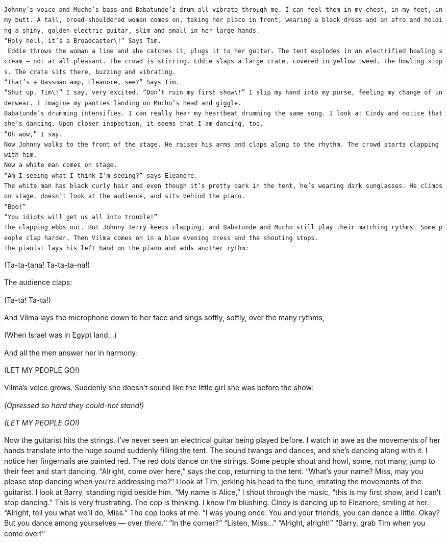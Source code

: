 	Johnny’s voice and Mucho’s bass and Babatunde’s drum all vibrate through me. I can feel them in my chest, in my feet, in my butt. A tall, broad-shouldered woman comes on, taking her place in front, wearing a black dress and an afro and holding a shiny, golden electric guitar, slim and small in her large hands.   
	“Holy hell, it’s a Broadcaster\!” Says Tim.
	 Eddie throws the woman a line and she catches it, plugs it to her guitar. The tent explodes in an electrified howling scream — not at all pleasant. The crowd is stirring. Eddie slaps a large crate, covered in yellow tweed. The howling stops. The crate sits there, buzzing and vibrating.   
	“That’s a Bassman amp, Eleanore, see?” Says Tim.   
	“Shut up, Tim\!” I say, very excited. “Don’t ruin my first show\!” I slip my hand into my purse, feeling my change of underwear. I imagine my panties landing on Mucho’s head and giggle.   
	Babatunde’s drumming intensifies. I can really hear my heartbeat drumming the same song. I look at Cindy and notice that she’s dancing. Upon closer inspection, it seems that I am dancing, too. 
	“Oh wow,” I say. 
	Now Johnny walks to the front of the stage. He raises his arms and claps along to the rhythm. The crowd starts clapping with him. 
	Now a white man comes on stage. 
	“Am I seeing what I think I’m seeing?” says Eleanore. 
	The white man has black curly hair and even though it’s pretty dark in the tent, he’s wearing dark sunglasses. He climbs on stage, doesn’t look at the audience, and sits behind the piano.
	“Boo!”
	“You idiots will get us all into trouble!”
	The clapping ebbs out. But Johnny Terry keeps clapping, and Babatunde and Mucho still play their matching rythms. Some people clap harder. Then Vilma comes on in a blue evening dress and the shouting stops. 
	The pianist lays his left hand on the piano and adds another rythm:

(Ta-ta-tana! Ta-ta-ta-na!)

The audience claps:

(Ta-ta! Ta-ta!)

And Vilma lays the microphone down to her face and sings softly, softly, over the many rythms,

(When Israel was in Egypt land…)

And all the men answer her in harmony:

(LET MY PEOPLE GO!)

Vilma’s voice grows. Suddenly she doesn’t sound like the little girl she was before the show:

*(Opressed so hard they could-not stand!)*

*(LET MY PEOPLE GO!)*

Now the guitarist hits the strings. I’ve never seen an electrical guitar being played before. I watch in awe as the movements of her hands translate into the huge sound suddenly filling the tent. The sound twangs and dances, and she’s dancing along with it. I notice her fingernails are painted red. The red dots dance on the strings. Some people shout and howl, some, not many, jump to their feet and start dancing. 
	“Alright, come over here,” says the cop, returning to the tent. “What’s your name? Miss, may you please stop dancing when you’re addressing me?”
	I look at Tim, jerking his head to the tune, imitating the movements of the guitarist. I look at Barry, standing rigid beside him. 
	“My name is Alice,” I shout through the music, “this is my first show, and I can’t stop dancing.” This is very frustrating. 
	The cop is thinking. I know I’m blushing. Cindy is dancing up to Eleanore, smiling at her. 
	“Alright, tell you what we’ll do, Miss.” The cop looks at me. “I was young once. You and your friends, you can dance a little. Okay? But you dance among yourselves — over *there.*”
	“In the corner?”
	“Listen, Miss…”
	“Alright, alright!”
	“Barry, grab Tim when you come over!”
